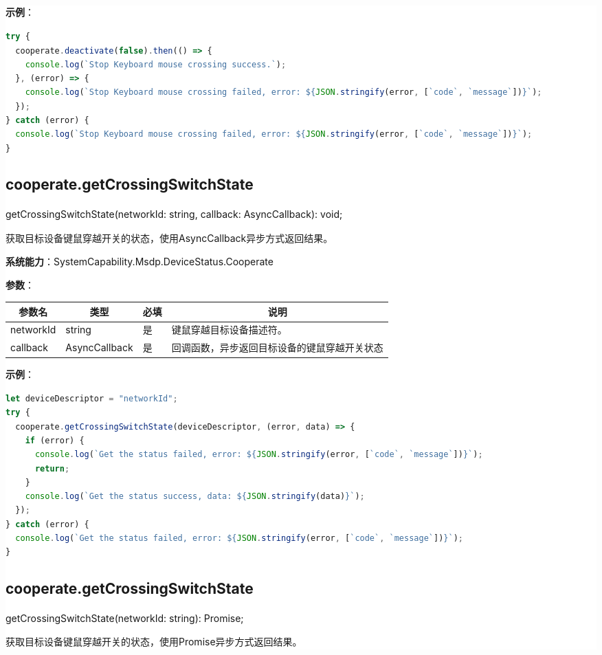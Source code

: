 

**示例**：

```js
try {
  cooperate.deactivate(false).then(() => {
    console.log(`Stop Keyboard mouse crossing success.`);
  }, (error) => {
    console.log(`Stop Keyboard mouse crossing failed, error: ${JSON.stringify(error, [`code`, `message`])}`);
  });
} catch (error) {
  console.log(`Stop Keyboard mouse crossing failed, error: ${JSON.stringify(error, [`code`, `message`])}`);
}
```

## cooperate.getCrossingSwitchState

getCrossingSwitchState(networkId: string, callback: AsyncCallback<boolean>): void;

获取目标设备键鼠穿越开关的状态，使用AsyncCallback异步方式返回结果。

**系统能力**：SystemCapability.Msdp.DeviceStatus.Cooperate

**参数**：

| 参数名                | 类型                          | 必填   | 说明                            |
| --------             | ---------                    | ----  | ----------------------------    |
| networkId | string                       |  是    | 键鼠穿越目标设备描述符。             |
| callback             | AsyncCallback<boolean> |  是    | 回调函数，异步返回目标设备的键鼠穿越开关状态 |

**示例**：

```js
let deviceDescriptor = "networkId";
try {
  cooperate.getCrossingSwitchState(deviceDescriptor, (error, data) => {
    if (error) {
      console.log(`Get the status failed, error: ${JSON.stringify(error, [`code`, `message`])}`);
      return;
    }
    console.log(`Get the status success, data: ${JSON.stringify(data)}`);
  });
} catch (error) {
  console.log(`Get the status failed, error: ${JSON.stringify(error, [`code`, `message`])}`);
}
```

## cooperate.getCrossingSwitchState

getCrossingSwitchState(networkId: string): Promise<boolean>;

获取目标设备键鼠穿越开关的状态，使用Promise异步方式返回结果。
